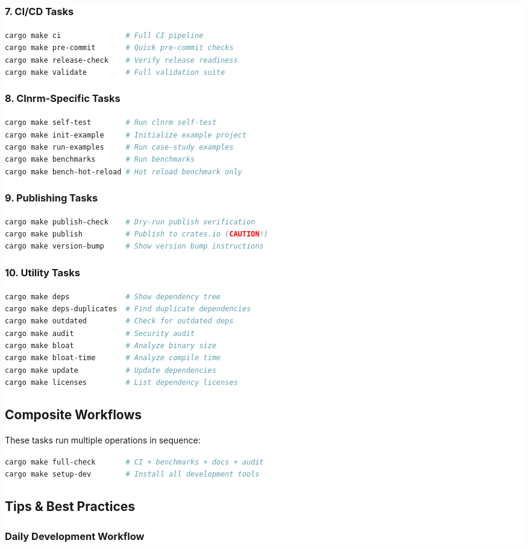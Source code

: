 ### 7. CI/CD Tasks

```bash
cargo make ci               # Full CI pipeline
cargo make pre-commit       # Quick pre-commit checks
cargo make release-check    # Verify release readiness
cargo make validate         # Full validation suite
```

### 8. Clnrm-Specific Tasks

```bash
cargo make self-test        # Run clnrm self-test
cargo make init-example     # Initialize example project
cargo make run-examples     # Run case-study examples
cargo make benchmarks       # Run benchmarks
cargo make bench-hot-reload # Hot reload benchmark only
```

### 9. Publishing Tasks

```bash
cargo make publish-check    # Dry-run publish verification
cargo make publish          # Publish to crates.io (CAUTION!)
cargo make version-bump     # Show version bump instructions
```

### 10. Utility Tasks

```bash
cargo make deps             # Show dependency tree
cargo make deps-duplicates  # Find duplicate dependencies
cargo make outdated         # Check for outdated deps
cargo make audit            # Security audit
cargo make bloat            # Analyze binary size
cargo make bloat-time       # Analyze compile time
cargo make update           # Update dependencies
cargo make licenses         # List dependency licenses
```

## Composite Workflows

These tasks run multiple operations in sequence:

```bash
cargo make full-check       # CI + benchmarks + docs + audit
cargo make setup-dev        # Install all development tools
```

## Tips & Best Practices

### Daily Development Workflow
